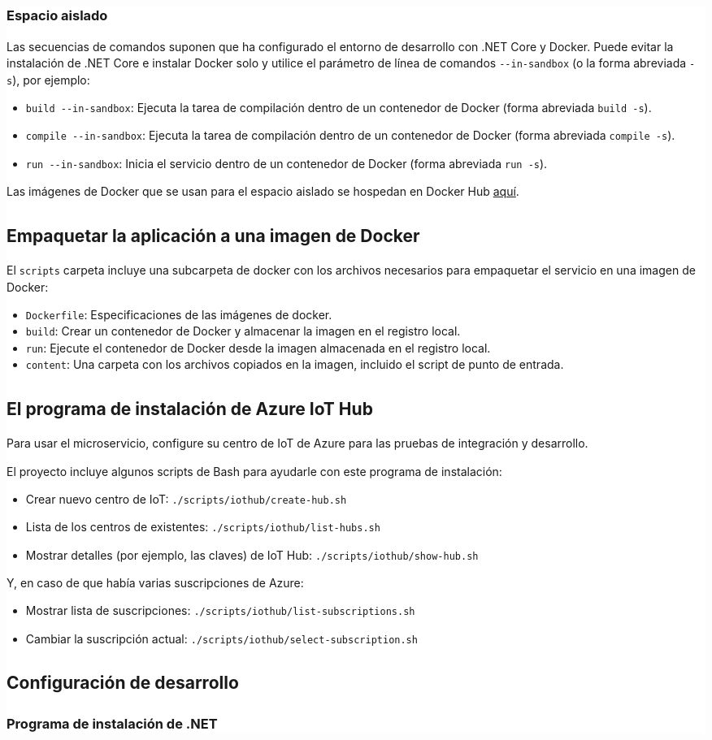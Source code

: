 ### <a name="sandbox"></a>Espacio aislado

Las secuencias de comandos suponen que ha configurado el entorno de desarrollo con .NET Core y Docker. Puede evitar la instalación de .NET Core e instalar Docker solo y utilice el parámetro de línea de comandos `--in-sandbox` (o la forma abreviada `-s`), por ejemplo:

- `build --in-sandbox`: Ejecuta la tarea de compilación dentro de un contenedor de Docker (forma abreviada `build -s`).

- `compile --in-sandbox`: Ejecuta la tarea de compilación dentro de un contenedor de Docker (forma abreviada `compile -s`).

- `run --in-sandbox`: Inicia el servicio dentro de un contenedor de Docker (forma abreviada `run -s`).

Las imágenes de Docker que se usan para el espacio aislado se hospedan en Docker Hub [aquí](https://hub.docker.com/r/azureiotpcs/code-builder-dotnet).

## <a name="package-the-application-to-a-docker-image"></a>Empaquetar la aplicación a una imagen de Docker

El `scripts` carpeta incluye una subcarpeta de docker con los archivos necesarios para empaquetar el servicio en una imagen de Docker:

- `Dockerfile`: Especificaciones de las imágenes de docker.
- `build`: Crear un contenedor de Docker y almacenar la imagen en el registro local.
- `run`: Ejecute el contenedor de Docker desde la imagen almacenada en el registro local.
- `content`: Una carpeta con los archivos copiados en la imagen, incluido el script de punto de entrada.

## <a name="azure-iot-hub-setup"></a>El programa de instalación de Azure IoT Hub

Para usar el microservicio, configure su centro de IoT de Azure para las pruebas de integración y desarrollo.

El proyecto incluye algunos scripts de Bash para ayudarle con este programa de instalación:

- Crear nuevo centro de IoT: `./scripts/iothub/create-hub.sh`

- Lista de los centros de existentes: `./scripts/iothub/list-hubs.sh`

- Mostrar detalles (por ejemplo, las claves) de IoT Hub: `./scripts/iothub/show-hub.sh`

Y, en caso de que había varias suscripciones de Azure:

- Mostrar lista de suscripciones: `./scripts/iothub/list-subscriptions.sh`

- Cambiar la suscripción actual: `./scripts/iothub/select-subscription.sh`

## <a name="development-setup"></a>Configuración de desarrollo

### <a name="net-setup"></a>Programa de instalación de .NET

